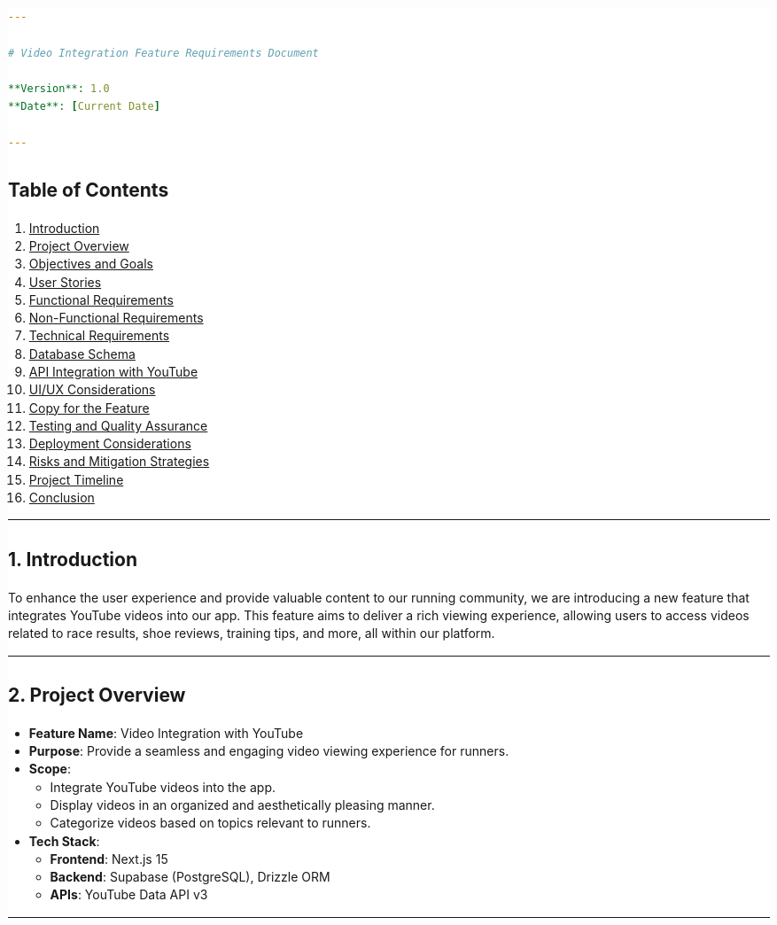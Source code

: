```yaml
---

# Video Integration Feature Requirements Document

**Version**: 1.0  
**Date**: [Current Date]

---
```


## Table of Contents

1. [Introduction](#1-introduction)
2. [Project Overview](#2-project-overview)
3. [Objectives and Goals](#3-objectives-and-goals)
4. [User Stories](#4-user-stories)
5. [Functional Requirements](#5-functional-requirements)
6. [Non-Functional Requirements](#6-non-functional-requirements)
7. [Technical Requirements](#7-technical-requirements)
8. [Database Schema](#8-database-schema)
9. [API Integration with YouTube](#9-api-integration-with-youtube)
10. [UI/UX Considerations](#10-uiux-considerations)
11. [Copy for the Feature](#11-copy-for-the-feature)
12. [Testing and Quality Assurance](#12-testing-and-quality-assurance)
13. [Deployment Considerations](#13-deployment-considerations)
14. [Risks and Mitigation Strategies](#14-risks-and-mitigation-strategies)
15. [Project Timeline](#15-project-timeline)
16. [Conclusion](#16-conclusion)

---

## 1. Introduction

To enhance the user experience and provide valuable content to our running community, we are introducing a new feature that integrates YouTube videos into our app. This feature aims to deliver a rich viewing experience, allowing users to access videos related to race results, shoe reviews, training tips, and more, all within our platform.

---

## 2. Project Overview

- **Feature Name**: Video Integration with YouTube
- **Purpose**: Provide a seamless and engaging video viewing experience for runners.
- **Scope**:
  - Integrate YouTube videos into the app.
  - Display videos in an organized and aesthetically pleasing manner.
  - Categorize videos based on topics relevant to runners.
- **Tech Stack**:
  - **Frontend**: Next.js 15
  - **Backend**: Supabase (PostgreSQL), Drizzle ORM
  - **APIs**: YouTube Data API v3

---